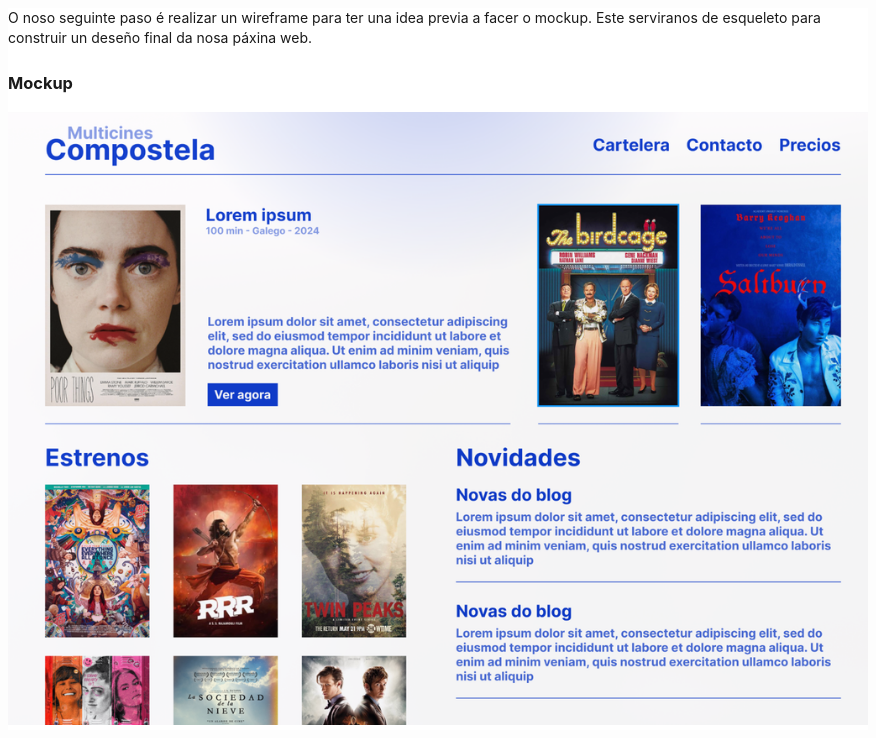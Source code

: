 O noso seguinte paso é realizar un wireframe para ter una idea  previa a facer o mockup. Este serviranos de esqueleto para construir un deseño final da nosa páxina web.

### Mockup

![Inicio](docs/mockup/inicio.png)
